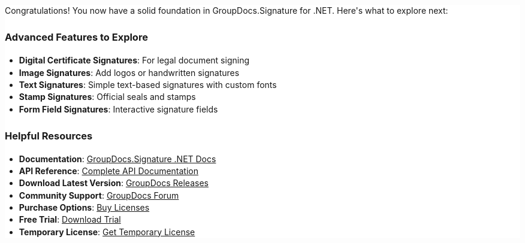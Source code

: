 Congratulations! You now have a solid foundation in GroupDocs.Signature for .NET. Here's what to explore next:

### Advanced Features to Explore
- **Digital Certificate Signatures**: For legal document signing
- **Image Signatures**: Add logos or handwritten signatures  
- **Text Signatures**: Simple text-based signatures with custom fonts
- **Stamp Signatures**: Official seals and stamps
- **Form Field Signatures**: Interactive signature fields

### Helpful Resources
- **Documentation**: [GroupDocs.Signature .NET Docs](https://docs.groupdocs.com/signature/net/)
- **API Reference**: [Complete API Documentation](https://reference.groupdocs.com/signature/net/)
- **Download Latest Version**: [GroupDocs Releases](https://releases.groupdocs.com/signature/net/)
- **Community Support**: [GroupDocs Forum](https://forum.groupdocs.com/c/signature/)
- **Purchase Options**: [Buy Licenses](https://purchase.groupdocs.com/buy)
- **Free Trial**: [Download Trial](https://releases.groupdocs.com/signature/net/)
- **Temporary License**: [Get Temporary License](https://purchase.groupdocs.com/temporary-license/)
